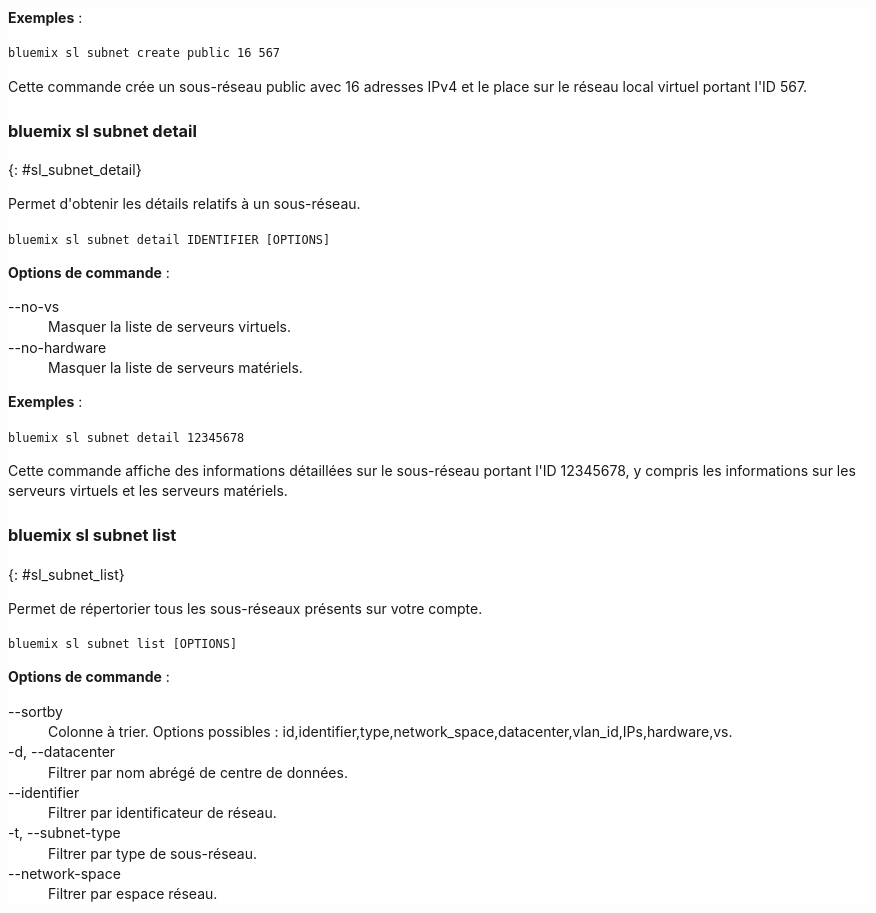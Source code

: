 **Exemples** :
```
bluemix sl subnet create public 16 567
```
Cette commande crée un sous-réseau public avec 16 adresses IPv4 et le place sur le réseau local virtuel portant l'ID 567.

### bluemix sl subnet detail 
{: #sl_subnet_detail} 

Permet d'obtenir les détails relatifs à un sous-réseau. 
```
bluemix sl subnet detail IDENTIFIER [OPTIONS]
```

<strong>Options de commande</strong> :
<dl>
<dt>--no-vs</dt>
<dd>Masquer la liste de serveurs virtuels.</dd>
<dt>--no-hardware</dt>
<dd>Masquer la liste de serveurs matériels.</dd>
</dl>

**Exemples** :
```
bluemix sl subnet detail 12345678
```
Cette commande affiche des informations détaillées sur le sous-réseau portant l'ID 12345678, y compris les informations sur les serveurs virtuels et les serveurs matériels.

### bluemix sl subnet list 
{: #sl_subnet_list} 

Permet de répertorier tous les sous-réseaux présents sur votre compte. 
```
bluemix sl subnet list [OPTIONS]
```

<strong>Options de commande</strong> :
<dl>
<dt>--sortby</dt>
<dd>Colonne à trier. Options possibles : id,identifier,type,network_space,datacenter,vlan_id,IPs,hardware,vs.</dd>
<dt>-d, --datacenter</dt>
<dd>Filtrer par nom abrégé de centre de données.</dd>
<dt>--identifier</dt>
<dd>Filtrer par identificateur de réseau.</dd>
<dt>-t, --subnet-type</dt>
<dd>Filtrer par type de sous-réseau.</dd>
<dt>--network-space</dt>
<dd>Filtrer par espace réseau.</dd>
